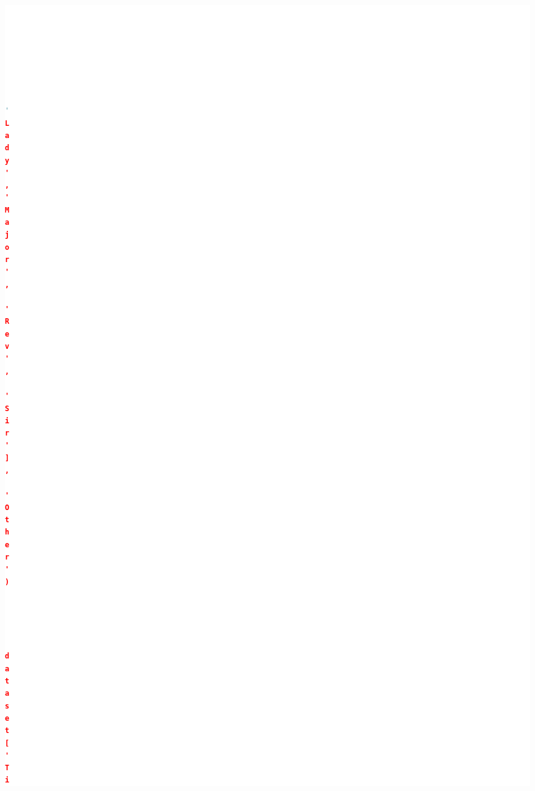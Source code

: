 ```python
 
 
 
 
 
 
 
 
'
L
a
d
y
'
,
'
M
a
j
o
r
'
,
 
'
R
e
v
'
,
 
'
S
i
r
'
]
,
 
'
O
t
h
e
r
'
)

 
 
 
 
d
a
t
a
s
e
t
[
'
T
i
```